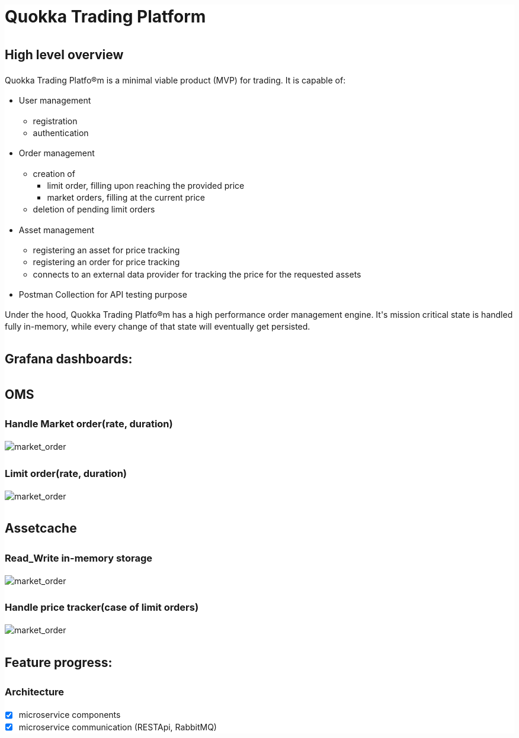 # Quokka Trading Platform


## High level overview


Quokka Trading Platfo®m is a minimal viable product (MVP) for trading. 
It is capable of:

- User management
    - registration
    - authentication
- Order management
  - creation of
    - limit order, filling upon reaching the provided price
    - market orders, filling at the current price
  - deletion of pending limit orders
- Asset management
  - registering an asset for price tracking
  - registering an order for price tracking
  - connects to an external data provider for tracking the price for the requested assets

- Postman Collection for API testing purpose

Under the hood, Quokka Trading Platfo®m has a high performance order management engine.
It's mission critical state is handled fully in-memory, while every change of that state will eventually get persisted.

## Grafana dashboards:
## OMS
### Handle Market order(rate, duration)
![market_order](./prometheus/images/oms_market_order.png)
### Limit order(rate, duration)
![market_order](./prometheus/images/oms_limit_order.png)

## Assetcache
### Read_Write in-memory storage
![market_order](./prometheus/images/assetcache_r_w.png)

### Handle price tracker(case of limit orders)
![market_order](./prometheus/images/assetcache_price_tracker.png)

## Feature progress:
### Architecture
- [x] microservice components
- [x] microservice communication (RESTApi, RabbitMQ)
